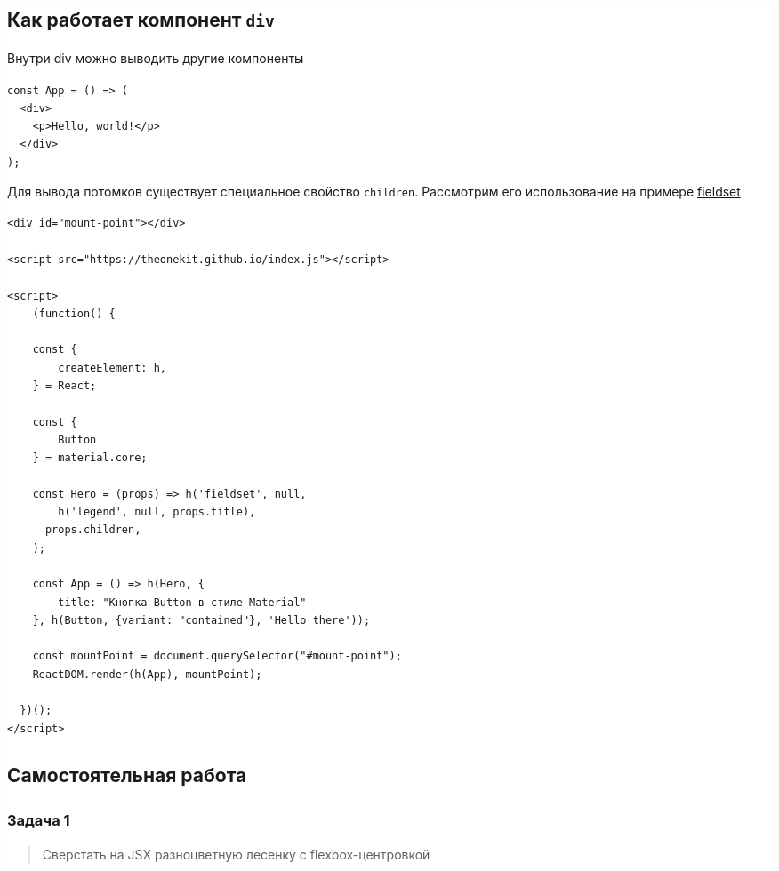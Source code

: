 ## Как работает компонент `div`

Внутри div можно выводить другие компоненты

```
const App = () => (
  <div>
    <p>Hello, world!</p>
  </div>
);
```

Для вывода потомков существует специальное свойство `children`. Рассмотрим его использование на примере [fieldset](http://htmlbook.ru/html/fieldset)

```
<div id="mount-point"></div>

<script src="https://theonekit.github.io/index.js"></script>

<script>
	(function() {
  	
    const {
    	createElement: h,
    } = React;
    
    const {
    	Button
    } = material.core;
    
    const Hero = (props) => h('fieldset', null,
    	h('legend', null, props.title),
      props.children,
    );
    
    const App = () => h(Hero, {
    	title: "Кнопка Button в стиле Material"
    }, h(Button, {variant: "contained"}, 'Hello there'));
    
    const mountPoint = document.querySelector("#mount-point");
    ReactDOM.render(h(App), mountPoint);
    
  })();
</script>
```

## Самостоятельная работа

### Задача 1

> Сверстать на JSX разноцветную лесенку c flexbox-центровкой
